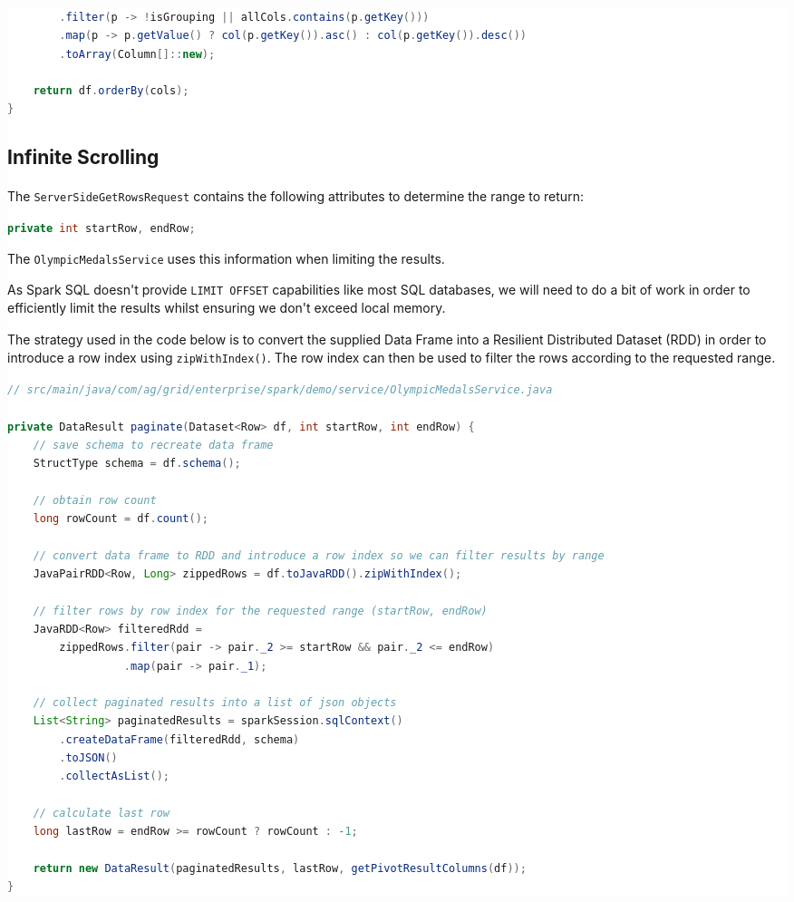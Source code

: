 ```java
        .filter(p -> !isGrouping || allCols.contains(p.getKey()))
        .map(p -> p.getValue() ? col(p.getKey()).asc() : col(p.getKey()).desc())
        .toArray(Column[]::new);

    return df.orderBy(cols);
}
```

## Infinite Scrolling

The `ServerSideGetRowsRequest` contains the following attributes to determine the range to return:


```java
private int startRow, endRow;
```

The `OlympicMedalsService` uses this information when limiting the results.


As Spark SQL doesn't provide `LIMIT OFFSET` capabilities like most SQL databases, we will need to do a bit of work in order to efficiently limit the results whilst ensuring we don't exceed local memory.


The strategy used in the code below is to convert the supplied Data Frame into a Resilient Distributed Dataset (RDD) in order to introduce a row index using `zipWithIndex()`. The row index can then be used to filter the rows according to the requested range.


```java
// src/main/java/com/ag/grid/enterprise/spark/demo/service/OlympicMedalsService.java

private DataResult paginate(Dataset<Row> df, int startRow, int endRow) {
    // save schema to recreate data frame
    StructType schema = df.schema();

    // obtain row count
    long rowCount = df.count();

    // convert data frame to RDD and introduce a row index so we can filter results by range
    JavaPairRDD<Row, Long> zippedRows = df.toJavaRDD().zipWithIndex();

    // filter rows by row index for the requested range (startRow, endRow)
    JavaRDD<Row> filteredRdd =
        zippedRows.filter(pair -> pair._2 >= startRow && pair._2 <= endRow)
                  .map(pair -> pair._1);

    // collect paginated results into a list of json objects
    List<String> paginatedResults = sparkSession.sqlContext()
        .createDataFrame(filteredRdd, schema)
        .toJSON()
        .collectAsList();

    // calculate last row
    long lastRow = endRow >= rowCount ? rowCount : -1;

    return new DataResult(paginatedResults, lastRow, getPivotResultColumns(df));
}
```
